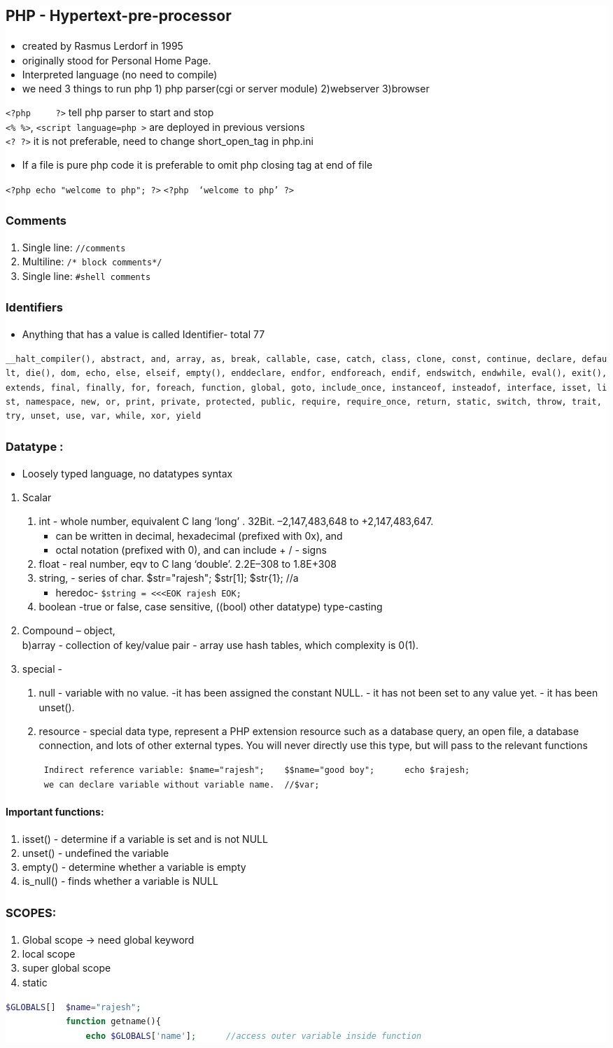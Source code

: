 ## PHP - Hypertext-pre-processor
- created by Rasmus Lerdorf in 1995
- originally stood for Personal Home Page.
- Interpreted language (no need to compile)
- we need 3 things to run php 1) php parser(cgi or server module) 2)webserver 3)browser


```<?php     ?>``` tell php parser to start and stop  
```<% %>```, ```<script language=php >``` are deployed in previous versions  
```<? ?>``` it is not preferable, need to change short_open_tag in php.ini  
- If a file is pure php code it is preferable to omit php closing tag at end of file
  
```<?php echo "welcome to php"; ?>```
```<?php  ‘welcome to php’ ?>```

### Comments
1. Single line: ```//comments```  
2. Multiline: ```/* block comments*/```
3. Single line: ```#shell comments```

### Identifiers 
- Anything that has a value is called Identifier- total 77

```__halt_compiler(), abstract, and, array, as, break, callable, case, catch, class, clone, const, continue, declare, default, die(), dom, echo, else, elseif, empty(), enddeclare, endfor, endforeach, endif, endswitch, endwhile, eval(), exit(), extends, final, finally, for, foreach, function, global, goto, include_once, instanceof, insteadof, interface, isset, list, namespace, new, or, print, private, protected, public, require, require_once, return, static, switch, throw, trait, try, unset, use, var, while, xor, yield``` 	

### Datatype : 	
- Loosely typed language, no datatypes syntax
1. Scalar   
	1. int - whole number, equivalent C lang ‘long’ . 32Bit. –2,147,483,648 to +2,147,483,647. 
		- can be written in decimal, hexadecimal (prefixed with 0x), and
		- octal notation (prefixed with 0), and can include + / - signs
	2. float  - real number, eqv to C lang ‘double’. 2.2E–308 to 1.8E+308
	3. string, - series of char. $str="rajesh"; $str[1];  $str{1};	//a
		- heredoc- `$string = <<<EOK rajesh EOK;`
	4. boolean -true or false, case sensitive, ((bool) other datatype) type-casting
3. Compound – object,	
		b)array - collection of key/value pair
			- array use hash tables, which complexity is 0(1).
				
4. special - 
    1. null - variable with no value.
		-it has been assigned the constant NULL.
			- it has not been set to any value yet.
			- it has been unset().	
	2. resource - 	special data type, represent a PHP extension resource such as a database query, an open file, a database connection, and lots of other external types. You will never directly use this type, but will pass to the relevant functions  

			Indirect reference variable: $name="rajesh";    $$name="good boy";      echo $rajesh;  
			we can declare variable without variable name.	//$var;  
#### Important functions:
1. isset() - determine if a variable is set and is not NULL  
2. unset() - undefined the variable   
3. empty() -  determine whether a variable is empty  
4. is_null() -  finds whether a variable is NULL  

### SCOPES:
1. Global scope -> need global keyword
2. local scope
3. super global scope
4. static
```php
$GLOBALS[] 	$name="rajesh";
			function getname(){
				echo $GLOBALS['name'];		//access outer variable inside function
```